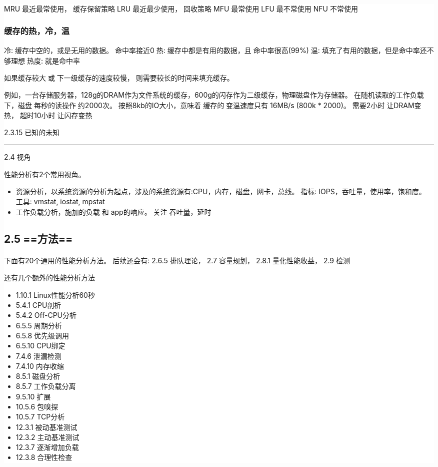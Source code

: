 MRU 最近最常使用， 缓存保留策略
LRU 最近最少使用， 回收策略
MFU 最常使用
LFU 最不常使用
NFU 不常使用

### 缓存的热，冷，温

冷: 缓存中空的，或是无用的数据。 命中率接近0
热: 缓存中都是有用的数据，且 命中率很高(99%)
温: 填充了有用的数据，但是命中率还不够理想
热度: 就是命中率

如果缓存较大 或 下一级缓存的速度较慢， 则需要较长的时间来填充缓存。

例如，一台存储服务器，128g的DRAM作为文件系统的缓存，600g的闪存作为二级缓存，物理磁盘作为存储器。 在随机读取的工作负载下，磁盘 每秒的读操作 约2000次。 按照8kb的IO大小，意味着 缓存的 变温速度只有 16MB/s (800k * 2000)。 需要2小时 让DRAM变热， 超时10小时 让闪存变热


2.3.15 已知的未知


---

2.4 视角

性能分析有2个常用视角。
- 资源分析，以系统资源的分析为起点，涉及的系统资源有:CPU，内存，磁盘，网卡，总线。 指标: IOPS，吞吐量，使用率，饱和度。 工具: vmstat, iostat, mpstat
- 工作负载分析，施加的负载 和 app的响应。 关注 吞吐量，延时


## 2.5 ==方法==

下面有20个通用的性能分析方法。 
后续还会有: 2.6.5 排队理论， 2.7 容量规划， 2.8.1 量化性能收益， 2.9 检测

还有几个额外的性能分析方法
- 1.10.1 Linux性能分析60秒
- 5.4.1 CPU剖析
- 5.4.2 Off-CPU分析
- 6.5.5 周期分析
- 6.5.8 优先级调用
- 6.5.10 CPU绑定
- 7.4.6 泄漏检测
- 7.4.10 内存收缩
- 8.5.1 磁盘分析
- 8.5.7 工作负载分离
- 9.5.10 扩展
- 10.5.6 包嗅探
- 10.5.7 TCP分析
- 12.3.1 被动基准测试
- 12.3.2 主动基准测试
- 12.3.7 逐渐增加负载
- 12.3.8 合理性检查

